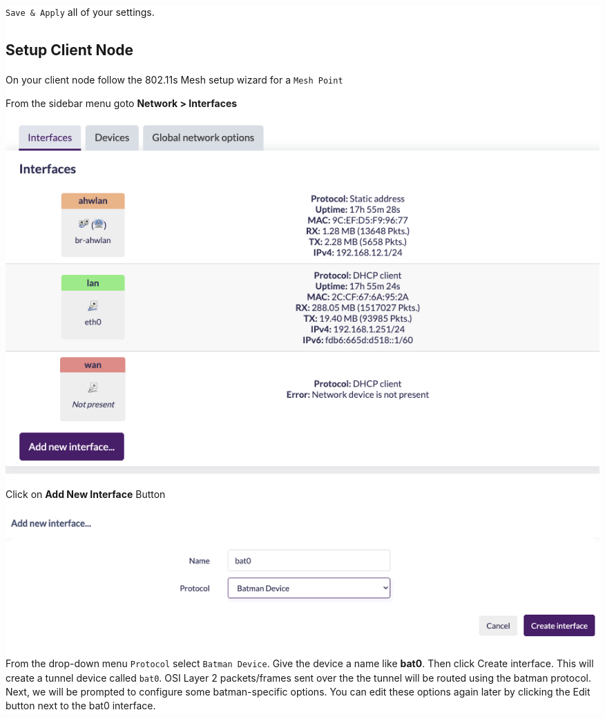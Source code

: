 `Save & Apply` all of your settings.

## Setup Client Node
On your client node follow the 802.11s Mesh setup wizard for a `Mesh Point`

From the sidebar menu goto **Network > Interfaces**

![Add Bat0 Device](img/Add-bat0-device.png)

Click on **Add New Interface** Button

![Add Bat0 Device Interface](img/bat0-interface.png)

From the drop-down menu `Protocol` select `Batman Device`. Give the device a name like **bat0**. Then click Create interface. This will create a tunnel device called `bat0`. OSI Layer 2 packets/frames sent over the the tunnel will be routed using the batman protocol. Next, we will be prompted to configure some batman-specific options. You can edit these options again later by clicking the Edit button next to the bat0 interface.
